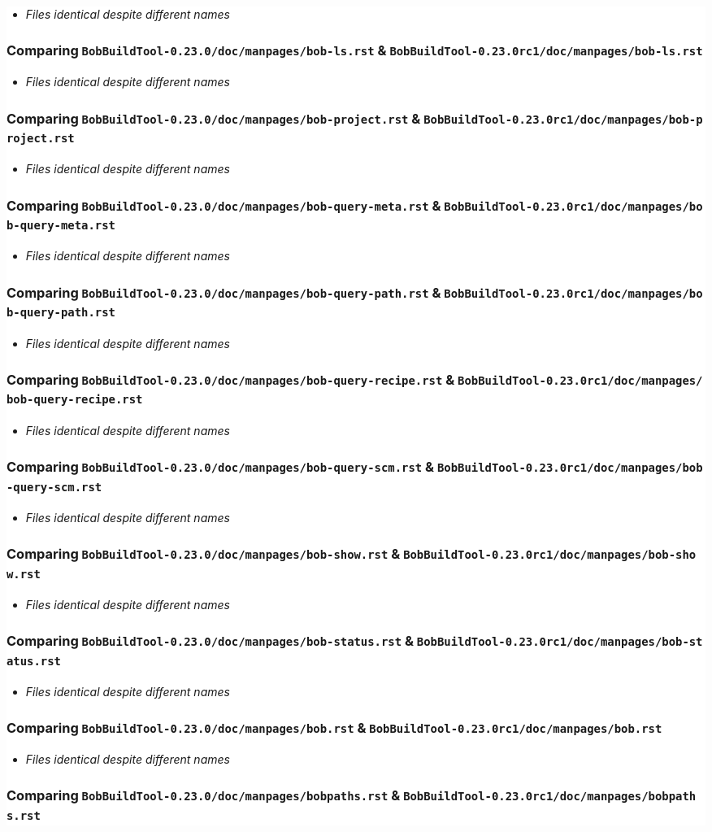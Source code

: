  * *Files identical despite different names*

### Comparing `BobBuildTool-0.23.0/doc/manpages/bob-ls.rst` & `BobBuildTool-0.23.0rc1/doc/manpages/bob-ls.rst`

 * *Files identical despite different names*

### Comparing `BobBuildTool-0.23.0/doc/manpages/bob-project.rst` & `BobBuildTool-0.23.0rc1/doc/manpages/bob-project.rst`

 * *Files identical despite different names*

### Comparing `BobBuildTool-0.23.0/doc/manpages/bob-query-meta.rst` & `BobBuildTool-0.23.0rc1/doc/manpages/bob-query-meta.rst`

 * *Files identical despite different names*

### Comparing `BobBuildTool-0.23.0/doc/manpages/bob-query-path.rst` & `BobBuildTool-0.23.0rc1/doc/manpages/bob-query-path.rst`

 * *Files identical despite different names*

### Comparing `BobBuildTool-0.23.0/doc/manpages/bob-query-recipe.rst` & `BobBuildTool-0.23.0rc1/doc/manpages/bob-query-recipe.rst`

 * *Files identical despite different names*

### Comparing `BobBuildTool-0.23.0/doc/manpages/bob-query-scm.rst` & `BobBuildTool-0.23.0rc1/doc/manpages/bob-query-scm.rst`

 * *Files identical despite different names*

### Comparing `BobBuildTool-0.23.0/doc/manpages/bob-show.rst` & `BobBuildTool-0.23.0rc1/doc/manpages/bob-show.rst`

 * *Files identical despite different names*

### Comparing `BobBuildTool-0.23.0/doc/manpages/bob-status.rst` & `BobBuildTool-0.23.0rc1/doc/manpages/bob-status.rst`

 * *Files identical despite different names*

### Comparing `BobBuildTool-0.23.0/doc/manpages/bob.rst` & `BobBuildTool-0.23.0rc1/doc/manpages/bob.rst`

 * *Files identical despite different names*

### Comparing `BobBuildTool-0.23.0/doc/manpages/bobpaths.rst` & `BobBuildTool-0.23.0rc1/doc/manpages/bobpaths.rst`
